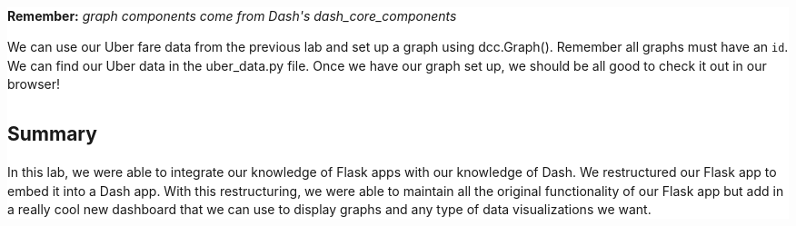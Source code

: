 **Remember:** *graph components come from Dash's dash_core_components*

We can use our Uber fare data from the previous lab and set up a graph using dcc.Graph(). Remember all graphs must have an `id`. We can find our Uber data in the uber_data.py file. Once we have our graph set up, we should be all good to check it out in our browser!

## Summary

In this lab, we were able to integrate our knowledge of Flask apps with our knowledge of Dash. We restructured our Flask app to embed it into a Dash app. With this restructuring, we were able to maintain all the original functionality of our Flask app but add in a really cool new dashboard that we can use to display graphs and any type of data visualizations we want.
